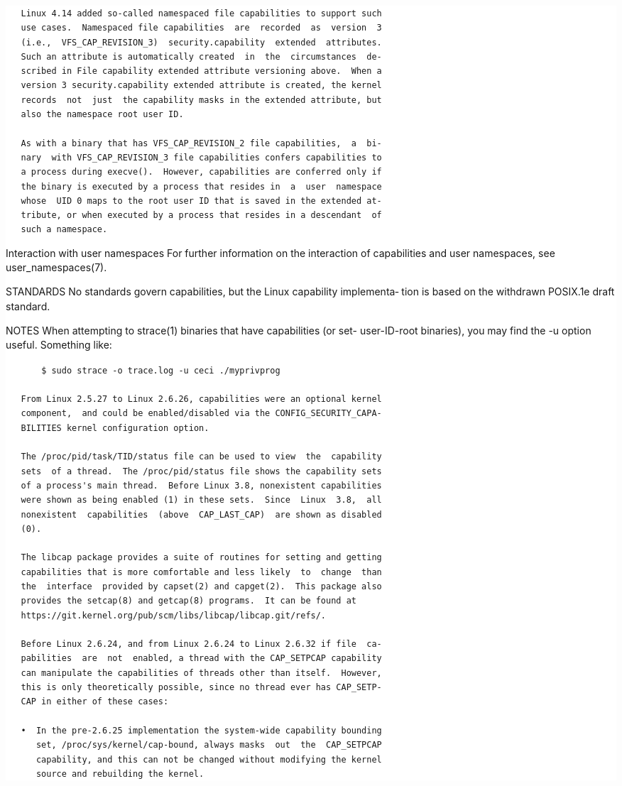        Linux 4.14 added so-called namespaced file capabilities to support such
       use cases.  Namespaced file capabilities  are  recorded  as  version  3
       (i.e.,  VFS_CAP_REVISION_3)  security.capability  extended  attributes.
       Such an attribute is automatically created  in  the  circumstances  de‐
       scribed in File capability extended attribute versioning above.  When a
       version 3 security.capability extended attribute is created, the kernel
       records  not  just  the capability masks in the extended attribute, but
       also the namespace root user ID.

       As with a binary that has VFS_CAP_REVISION_2 file capabilities,  a  bi‐
       nary  with VFS_CAP_REVISION_3 file capabilities confers capabilities to
       a process during execve().  However, capabilities are conferred only if
       the binary is executed by a process that resides in  a  user  namespace
       whose  UID 0 maps to the root user ID that is saved in the extended at‐
       tribute, or when executed by a process that resides in a descendant  of
       such a namespace.

   Interaction with user namespaces
       For  further  information  on  the interaction of capabilities and user
       namespaces, see user_namespaces(7).

STANDARDS
       No standards govern capabilities, but the Linux capability  implementa‐
       tion is based on the withdrawn POSIX.1e draft standard.

NOTES
       When  attempting  to strace(1) binaries that have capabilities (or set-
       user-ID-root binaries), you may find the -u <username>  option  useful.
       Something like:

           $ sudo strace -o trace.log -u ceci ./myprivprog

       From Linux 2.5.27 to Linux 2.6.26, capabilities were an optional kernel
       component,  and could be enabled/disabled via the CONFIG_SECURITY_CAPA‐
       BILITIES kernel configuration option.

       The /proc/pid/task/TID/status file can be used to view  the  capability
       sets  of a thread.  The /proc/pid/status file shows the capability sets
       of a process's main thread.  Before Linux 3.8, nonexistent capabilities
       were shown as being enabled (1) in these sets.  Since  Linux  3.8,  all
       nonexistent  capabilities  (above  CAP_LAST_CAP)  are shown as disabled
       (0).

       The libcap package provides a suite of routines for setting and getting
       capabilities that is more comfortable and less likely  to  change  than
       the  interface  provided by capset(2) and capget(2).  This package also
       provides the setcap(8) and getcap(8) programs.  It can be found at
       https://git.kernel.org/pub/scm/libs/libcap/libcap.git/refs/.

       Before Linux 2.6.24, and from Linux 2.6.24 to Linux 2.6.32 if file  ca‐
       pabilities  are  not  enabled, a thread with the CAP_SETPCAP capability
       can manipulate the capabilities of threads other than itself.  However,
       this is only theoretically possible, since no thread ever has CAP_SETP‐
       CAP in either of these cases:

       •  In the pre-2.6.25 implementation the system-wide capability bounding
          set, /proc/sys/kernel/cap-bound, always masks  out  the  CAP_SETPCAP
          capability, and this can not be changed without modifying the kernel
          source and rebuilding the kernel.
